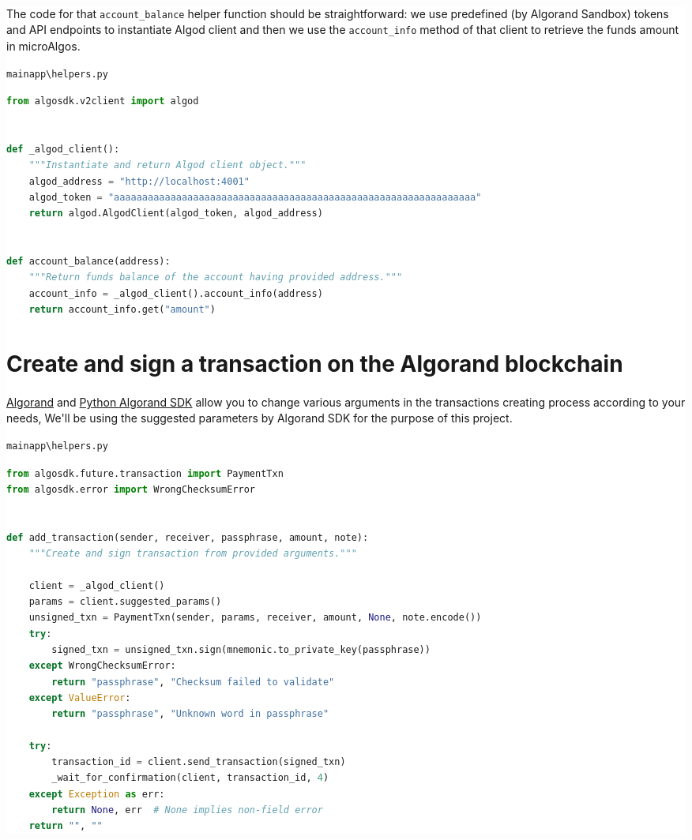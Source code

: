 The code for that `account_balance` helper function should be straightforward: we use predefined (by Algorand Sandbox) tokens and API endpoints to instantiate Algod client and then we use the `account_info` method of that client to retrieve the funds amount in microAlgos.

`mainapp\helpers.py`

```python
from algosdk.v2client import algod


def _algod_client():
    """Instantiate and return Algod client object."""
    algod_address = "http://localhost:4001"
    algod_token = "aaaaaaaaaaaaaaaaaaaaaaaaaaaaaaaaaaaaaaaaaaaaaaaaaaaaaaaaaaaaaaaa"
    return algod.AlgodClient(algod_token, algod_address)


def account_balance(address):
    """Return funds balance of the account having provided address."""
    account_info = _algod_client().account_info(address)
    return account_info.get("amount")
```


# Create and sign a transaction on the Algorand blockchain

[Algorand](https://developer.algorand.org/docs/reference/transactions/) and [Python Algorand SDK](https://py-algorand-sdk.readthedocs.io/en/latest/algosdk/transaction.html) allow you to change various arguments in the transactions creating process according to your needs, We'll be using the suggested parameters by Algorand SDK for the purpose of this project.

`mainapp\helpers.py`

```python
from algosdk.future.transaction import PaymentTxn
from algosdk.error import WrongChecksumError


def add_transaction(sender, receiver, passphrase, amount, note):
    """Create and sign transaction from provided arguments."""

    client = _algod_client()
    params = client.suggested_params()
    unsigned_txn = PaymentTxn(sender, params, receiver, amount, None, note.encode())
    try:
        signed_txn = unsigned_txn.sign(mnemonic.to_private_key(passphrase))
    except WrongChecksumError:
        return "passphrase", "Checksum failed to validate"
    except ValueError:
        return "passphrase", "Unknown word in passphrase"

    try:
        transaction_id = client.send_transaction(signed_txn)
        _wait_for_confirmation(client, transaction_id, 4)
    except Exception as err:
        return None, err  # None implies non-field error
    return "", ""
```
